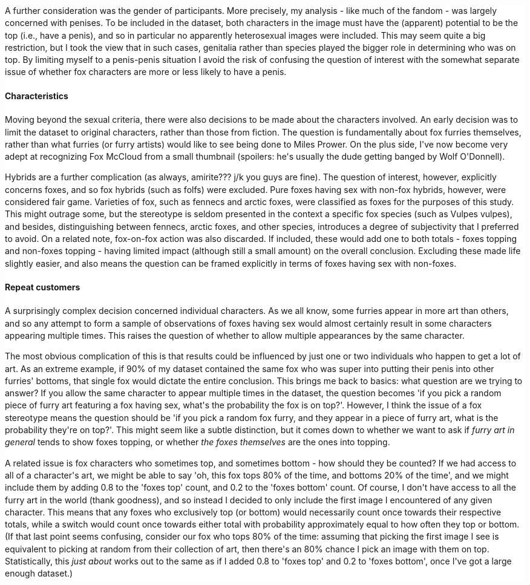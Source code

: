 A further consideration was the gender of participants. More precisely, my analysis - like much of the fandom - was largely concerned with penises. To be included in the dataset, both characters in the image must have the (apparent) potential to be the top (i.e., have a penis), and so in particular no apparently heterosexual images were included. This may seem quite a big restriction, but I took the view that in such cases, genitalia rather than species played the bigger role in determining who was on top. By limiting myself to a penis-penis situation I avoid the risk of confusing the question of interest with the somewhat separate issue of whether fox characters are more or less likely to have a penis.

#### Characteristics

Moving beyond the sexual criteria, there were also decisions to be made about the characters involved. An early decision was to limit the dataset to original characters, rather than those from fiction. The question is fundamentally about fox furries themselves, rather than what furries (or furry artists) would like to see being done to Miles Prower. On the plus side, I've now become very adept at recognizing Fox McCloud from a small thumbnail (spoilers: he's usually the dude getting banged by Wolf O'Donnell).

Hybrids are a further complication (as always, amirite??? j/k you guys are fine). The question of interest, however, explicitly concerns foxes, and so fox hybrids (such as folfs) were excluded. Pure foxes having sex with non-fox hybrids, however, were considered fair game. Varieties of fox, such as fennecs and arctic foxes, were classified as foxes for the purposes of this study. This might outrage some, but the stereotype is seldom presented in the context a specific fox species (such as Vulpes vulpes), and besides, distinguishing between fennecs, arctic foxes, and other species, introduces a degree of subjectivity that I preferred to avoid. On a related note, fox-on-fox action was also discarded. If included, these would add one to both totals - foxes topping and non-foxes topping - having limited impact (although still a small amount) on the overall conclusion. Excluding these made life slightly easier, and also means the question can be framed explicitly in terms of foxes having sex with non-foxes.

#### Repeat customers

A surprisingly complex decision concerned individual characters. As we all know, some furries appear in more art than others, and so any attempt to form a sample of observations of foxes having sex would almost certainly result in some characters appearing multiple times. This raises the question of whether to allow multiple appearances by the same character.

The most obvious complication of this is that results could be influenced by just one or two individuals who happen to get a lot of art. As an extreme example, if 90% of my dataset contained the same fox who was super into putting their penis into other furries' bottoms, that single fox would dictate the entire conclusion. This brings me back to basics: what question are we trying to answer? If you allow the same character to appear multiple times in the dataset, the question becomes 'if you pick a random piece of furry art featuring a fox having sex, what's the probability the fox is on top?'. However, I think the issue of a fox stereotype means the question should be 'if you pick a random fox furry, and they appear in a piece of furry art, what is the probability they're on top?'. This might seem like a subtle distinction, but it comes down to whether we want to ask if *furry art in general* tends to show foxes topping, or whether *the foxes themselves* are the ones into topping.

A related issue is fox characters who sometimes top, and sometimes bottom - how should they be counted? If we had access to all of a character's art, we might be able to say 'oh, this fox tops 80% of the time, and bottoms 20% of the time', and we might include them by adding 0.8 to the 'foxes top' count, and 0.2 to the 'foxes bottom' count. Of course, I don't have access to all the furry art in the world (thank goodness), and so instead I decided to only include the first image I encountered of any given character. This means that any foxes who exclusively top (or bottom) would necessarily count once towards their respective totals, while a switch would count once towards either total with probability approximately equal to how often they top or bottom. (If that last point seems confusing, consider our fox who tops 80% of the time: assuming that picking the first image I see is equivalent to picking at random from their collection of art, then there's an 80% chance I pick an image with them on top. Statistically, this *just about* works out to the same as if I added 0.8 to 'foxes top' and 0.2 to 'foxes bottom', once I've got a large enough dataset.)
